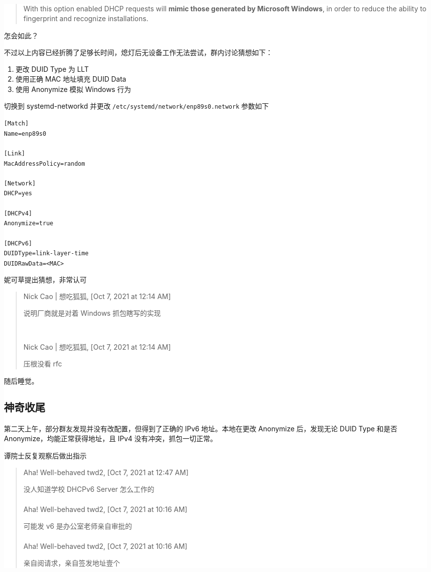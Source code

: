 > With this option enabled DHCP requests will <strong>mimic those generated by Microsoft Windows</strong>, in order to reduce the ability to fingerprint and recognize installations.

怎会如此？

不过以上内容已经折腾了足够长时间，熄灯后无设备工作无法尝试，群内讨论猜想如下：

1. 更改 DUID Type 为 LLT
2. 使用正确 MAC 地址填充 DUID Data
3. 使用 Anonymize 模拟 Windows 行为

切换到 systemd-networkd 并更改 `/etc/systemd/network/enp89s0.network` 参数如下

```systemd
[Match]
Name=enp89s0

[Link]
MacAddressPolicy=random

[Network]
DHCP=yes

[DHCPv4]
Anonymize=true

[DHCPv6]
DUIDType=link-layer-time
DUIDRawData=<MAC>
```

妮可草提出猜想，非常认可

<blockquote>
Nick Cao | 想吃狐狐, [Oct 7, 2021 at 12:14 AM]

说明厂商就是对着 Windows 抓包瞎写的实现

<br>

Nick Cao | 想吃狐狐, [Oct 7, 2021 at 12:14 AM]

压根没看 rfc
</blockquote>

随后睡觉。

## 神奇收尾

第二天上午，部分群友发现并没有改配置，但得到了正确的 IPv6 地址。本地在更改 Anonymize 后，发现无论 DUID Type 和是否 Anonymize，均能正常获得地址，且 IPv4 没有冲突，抓包一切正常。

谭院士反复观察后做出指示

> Aha! Well-behaved twd2, [Oct 7, 2021 at 12:47 AM]
> 
> 没人知道学校 DHCPv6 Server 怎么工作的
> <br><br>
> Aha! Well-behaved twd2, [Oct 7, 2021 at 10:16 AM]
> 
> 可能发 v6 是办公室老师亲自审批的
> <br><br>
> Aha! Well-behaved twd2, [Oct 7, 2021 at 10:16 AM]
> 
> 亲自阅请求，亲自签发地址壹个
